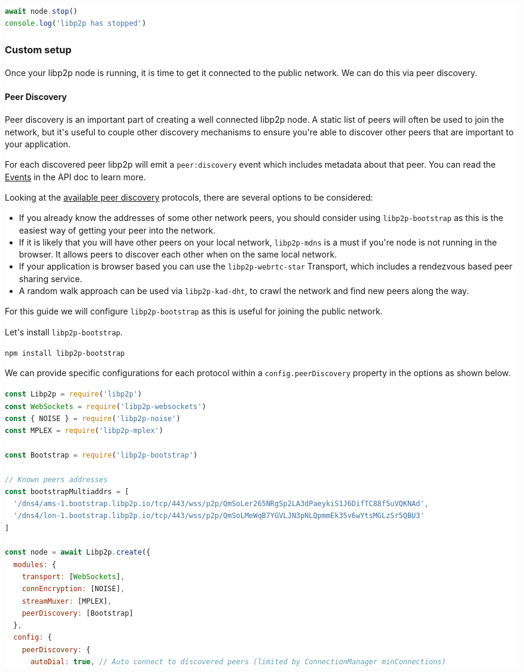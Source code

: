 ```js
await node.stop()
console.log('libp2p has stopped')
```

### Custom setup

Once your libp2p node is running, it is time to get it connected to the public network. We can do this via peer discovery.

#### Peer Discovery

Peer discovery is an important part of creating a well connected libp2p node. A static list of peers will often be used to join the network, but it's useful to couple other discovery mechanisms to ensure you're able to discover other peers that are important to your application.

For each discovered peer libp2p will emit a `peer:discovery` event which includes metadata about that peer. You can read the [Events](./API.md#events) in the API doc to learn more.

Looking at the [available peer discovery](./CONFIGURATION.md#peer-discovery) protocols, there are several options to be considered:
- If you already know the addresses of some other network peers, you should consider using `libp2p-bootstrap` as this is the easiest way of getting your peer into the network.
- If it is likely that you will have other peers on your local network, `libp2p-mdns` is a must if you're node is not running in the browser. It allows peers to discover each other when on the same local network.
- If your application is browser based you can use the `libp2p-webrtc-star` Transport, which includes a rendezvous based peer sharing service.
- A random walk approach can be used via `libp2p-kad-dht`, to crawl the network and find new peers along the way.

For this guide we will configure `libp2p-bootstrap` as this is useful for joining the public network.

Let's install `libp2p-bootstrap`.

```sh
npm install libp2p-bootstrap
```

We can provide specific configurations for each protocol within a `config.peerDiscovery` property in the options as shown below.

```js
const Libp2p = require('libp2p')
const WebSockets = require('libp2p-websockets')
const { NOISE } = require('libp2p-noise')
const MPLEX = require('libp2p-mplex')

const Bootstrap = require('libp2p-bootstrap')

// Known peers addresses
const bootstrapMultiaddrs = [
  '/dns4/ams-1.bootstrap.libp2p.io/tcp/443/wss/p2p/QmSoLer265NRgSp2LA3dPaeykiS1J6DifTC88f5uVQKNAd',
  '/dns4/lon-1.bootstrap.libp2p.io/tcp/443/wss/p2p/QmSoLMeWqB7YGVLJN3pNLQpmmEk35v6wYtsMGLzSr5QBU3'
]

const node = await Libp2p.create({
  modules: {
    transport: [WebSockets],
    connEncryption: [NOISE],
    streamMuxer: [MPLEX],
    peerDiscovery: [Bootstrap]
  },
  config: {
    peerDiscovery: {
      autoDial: true, // Auto connect to discovered peers (limited by ConnectionManager minConnections)
```

[transport]: https://github.com/libp2p/js-interfaces/tree/master/src/transport
[crypto]: https://github.com/libp2p/js-interfaces/tree/master/src/crypto
[streamMuxer]: https://github.com/libp2p/js-interfaces/tree/master/src/stream-muxer